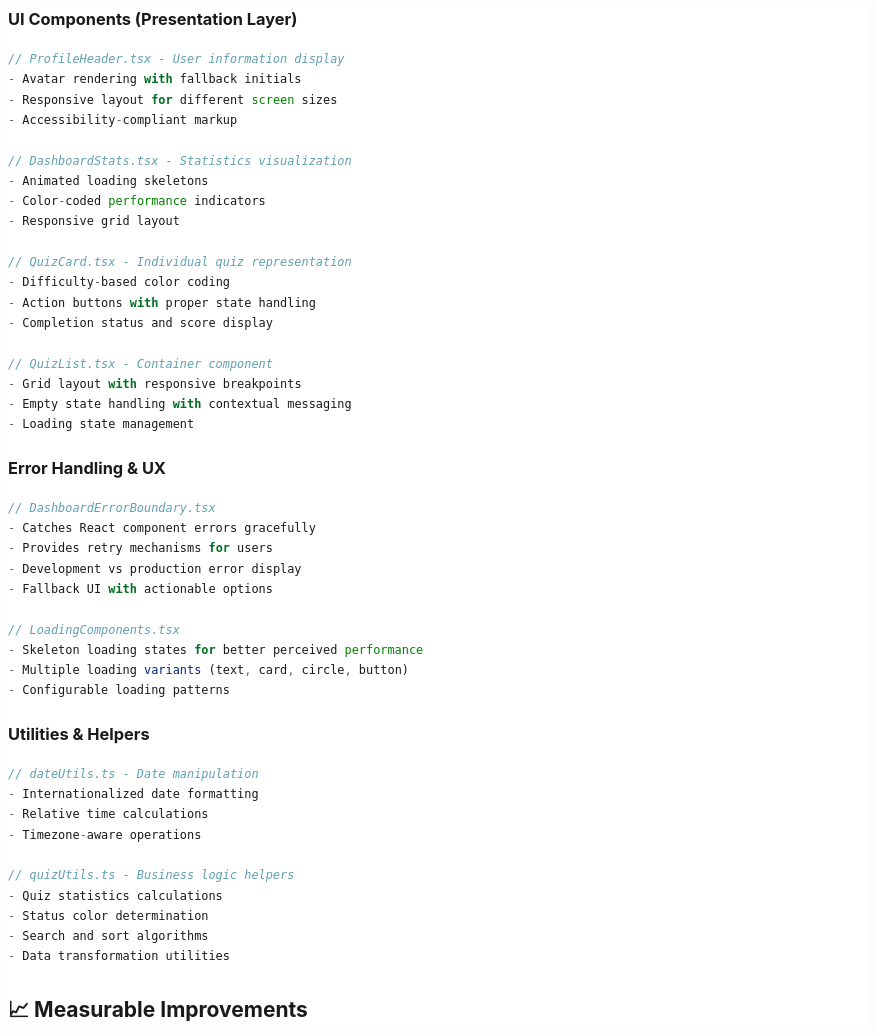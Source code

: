 ### **UI Components (Presentation Layer)**
```typescript
// ProfileHeader.tsx - User information display
- Avatar rendering with fallback initials
- Responsive layout for different screen sizes
- Accessibility-compliant markup

// DashboardStats.tsx - Statistics visualization
- Animated loading skeletons
- Color-coded performance indicators
- Responsive grid layout

// QuizCard.tsx - Individual quiz representation
- Difficulty-based color coding
- Action buttons with proper state handling
- Completion status and score display

// QuizList.tsx - Container component
- Grid layout with responsive breakpoints
- Empty state handling with contextual messaging
- Loading state management
```

### **Error Handling & UX**
```typescript
// DashboardErrorBoundary.tsx
- Catches React component errors gracefully
- Provides retry mechanisms for users
- Development vs production error display
- Fallback UI with actionable options

// LoadingComponents.tsx
- Skeleton loading states for better perceived performance
- Multiple loading variants (text, card, circle, button)
- Configurable loading patterns
```

### **Utilities & Helpers**
```typescript
// dateUtils.ts - Date manipulation
- Internationalized date formatting
- Relative time calculations
- Timezone-aware operations

// quizUtils.ts - Business logic helpers
- Quiz statistics calculations
- Status color determination
- Search and sort algorithms
- Data transformation utilities
```

## 📈 **Measurable Improvements**
